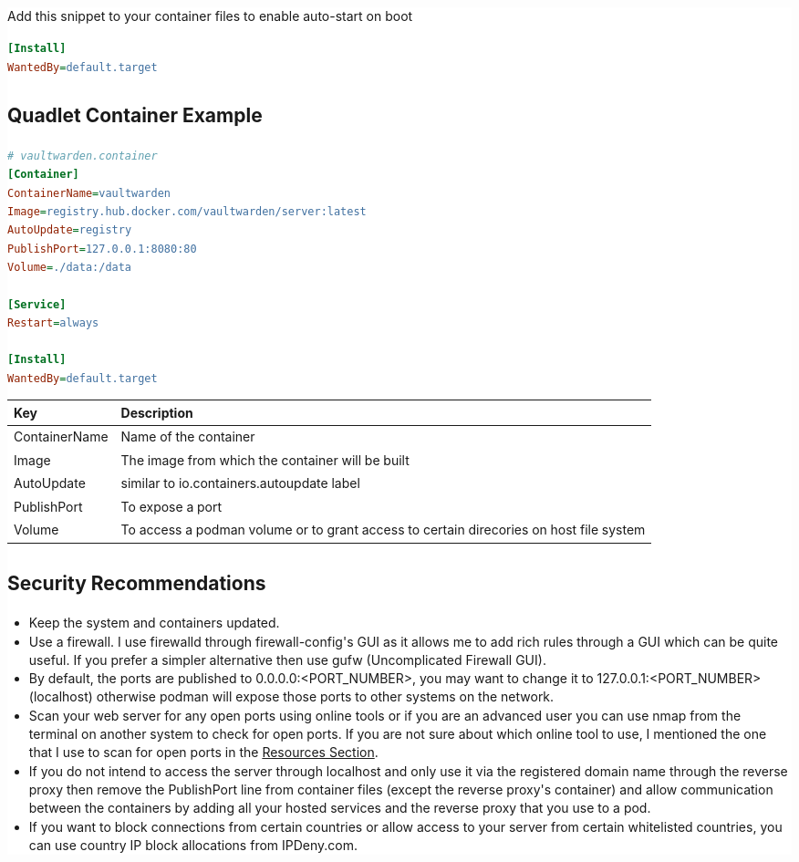 Add this snippet to your container files to enable auto-start on boot

```ini
[Install]
WantedBy=default.target
```

## Quadlet Container Example

```ini
# vaultwarden.container
[Container]
ContainerName=vaultwarden
Image=registry.hub.docker.com/vaultwarden/server:latest
AutoUpdate=registry
PublishPort=127.0.0.1:8080:80
Volume=./data:/data

[Service]
Restart=always

[Install]
WantedBy=default.target
```

| Key           | Description                                                                            |
| :------------ | :------------------------------------------------------------------------------------- |
| ContainerName | Name of the container                                                                  |
| Image         | The image from which the container will be built                                       |
| AutoUpdate    | similar to io.containers.autoupdate label                                              |
| PublishPort   | To expose a port                                                                       |
| Volume        | To access a podman volume or to grant access to certain direcories on host file system |

## Security Recommendations

- Keep the system and containers updated.
- Use a firewall. I use firewalld through firewall-config's GUI as it allows me to add rich rules through a GUI which can be quite useful. If you prefer a simpler alternative then use gufw (Uncomplicated Firewall GUI).
- By default, the ports are published to 0.0.0.0:<PORT_NUMBER>, you may want to change it to 127.0.0.1:<PORT_NUMBER> (localhost) otherwise podman will expose those ports to other systems on the network.
- Scan your web server for any open ports using online tools or if you are an advanced user you can use nmap from the terminal on another system to check for open ports. If you are not sure about which online tool to use, I mentioned the one that I use to scan for open ports in the [Resources Section](#resources).
- If you do not intend to access the server through localhost and only use it via the registered domain name through the reverse proxy then remove the PublishPort line from container files (except the reverse proxy's container) and allow communication between the containers by adding all your hosted services and the reverse proxy that you use to a pod.
- If you want to block connections from certain countries or allow access to your server from certain whitelisted countries, you can use country IP block allocations from IPDeny.com.
